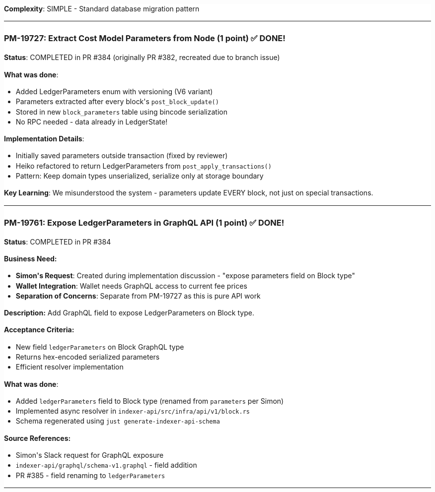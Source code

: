 **Complexity**: SIMPLE - Standard database migration pattern

---

### PM-19727: Extract Cost Model Parameters from Node (1 point) ✅ DONE!

**Status**: COMPLETED in PR #384 (originally PR #382, recreated due to branch issue)

**What was done**:
- Added LedgerParameters enum with versioning (V6 variant)
- Parameters extracted after every block's `post_block_update()`
- Stored in new `block_parameters` table using bincode serialization
- No RPC needed - data already in LedgerState!

**Implementation Details**:
- Initially saved parameters outside transaction (fixed by reviewer)
- Heiko refactored to return LedgerParameters from `post_apply_transactions()`
- Pattern: Keep domain types unserialized, serialize only at storage boundary

**Key Learning**: We misunderstood the system - parameters update EVERY block, not just on special transactions.

---

### PM-19761: Expose LedgerParameters in GraphQL API (1 point) ✅ DONE!

**Status**: COMPLETED in PR #384

**Business Need:**
- **Simon's Request**: Created during implementation discussion - "expose parameters field on Block type"
- **Wallet Integration**: Wallet needs GraphQL access to current fee prices
- **Separation of Concerns**: Separate from PM-19727 as this is pure API work

**Description:**
Add GraphQL field to expose LedgerParameters on Block type.

**Acceptance Criteria:**
- New field `ledgerParameters` on Block GraphQL type
- Returns hex-encoded serialized parameters
- Efficient resolver implementation

**What was done**:
- Added `ledgerParameters` field to Block type (renamed from `parameters` per Simon)
- Implemented async resolver in `indexer-api/src/infra/api/v1/block.rs`
- Schema regenerated using `just generate-indexer-api-schema`

**Source References:**
- Simon's Slack request for GraphQL exposure
- `indexer-api/graphql/schema-v1.graphql` - field addition
- PR #385 - field renaming to `ledgerParameters`

---
